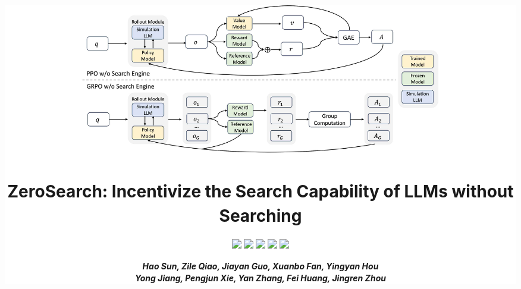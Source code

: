 <div align="center">
<p align="center">
  <img src="assets/model.jpg" width="70%" height="280%" />
</p>
</div>

<div align="center">
<h1>ZeroSearch: Incentivize the Search Capability of LLMs without Searching
</h1>
</div>


<div align="center">
  <a href='https://alibaba-nlp.github.io/ZeroSearch/'><img src='https://img.shields.io/badge/Homepage-ZeroSearch-6c5ce7?logo=github&logoColor=white'></a>
  <a href='https://arxiv.org/pdf/2505.04588'><img src='https://img.shields.io/badge/Paper-arXiv-d63031?logo=arxiv&logoColor=white'></a>
  <a href='https://huggingface.co/collections/sunhaonlp/zerosearch-v2-6827f4ee6b6265069d443d4e'><img src='https://img.shields.io/badge/%F0%9F%A4%97%20Hugging%20Face-Models-0984e3'></a>
  <a href='https://huggingface.co/datasets/sunhaonlp/ZeroSearch_dataset'><img src='https://img.shields.io/badge/%F0%9F%A4%97%20Hugging%20Face-Datasets-00b894'></a>
  <a href='https://x.com/_akhaliq/status/1920397374007984516'><img src='https://img.shields.io/twitter/url?url=https%3A%2F%2Fx.com%2FKevin_GuoweiXu%2Fstatus%2F1858338565463421244'></a><br>
</div>



<p align="center">
  <i><b>Hao Sun, Zile Qiao, Jiayan Guo, Xuanbo Fan, Yingyan Hou</b></i><br>
  <i><b>Yong Jiang, Pengjun Xie, Yan Zhang, Fei Huang, Jingren Zhou</b></i><br>